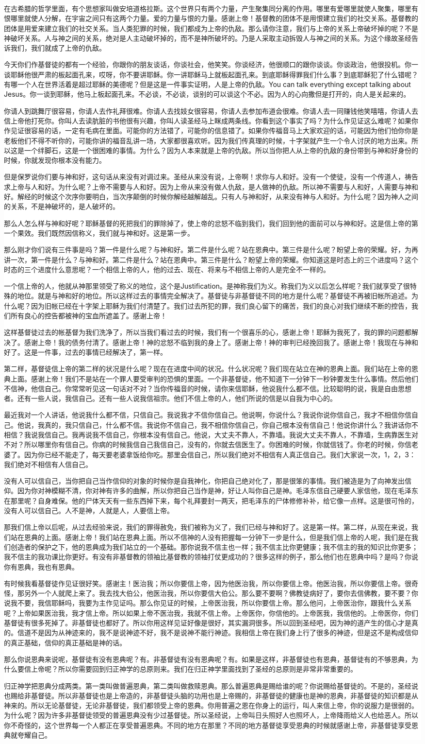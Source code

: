 在古希腊的哲学里面，有个思想家叫做安培道格拉斯。这个世界只有两个力量，产生聚集同分离的作用。哪里有爱哪里就使人聚集，哪里有恨哪里就使人分解，在宇宙之间只有这两个力量。爱的力量与恨的力量。感谢上帝！基督教的团体不是用恨建立我们的社交关系。基督教的团体是用爱来建立我们的社交关系。当人类犯罪的时候，我们都成为上帝的仇敌。那么请你注意，我们与上帝的关系上帝破坏掉的呢？不是神破坏关系。人与神之间的关系，绝对是人主动破坏掉的，而不是神所破坏的。乃是人采取主动拆毁人与神之间的关系。为这个缘故圣经告诉我们，我们就成了上帝的仇敌。

今天你们作基督徒的都有一个经验，你跟你的朋友谈话，你谈社会，他笑笑。你谈经济，他很顺口的跟你谈谈。你谈政治，他很投机。你一谈耶稣他很严肃的板起面孔来，哎呀，你不要讲耶稣。你一讲耶稣马上就板起面孔来。到底耶稣得罪我们什么事？到底耶稣犯了什么错呢？有哪一个人在世界活着是超过耶稣的美德呢？但是这是一件事实证明，人是上帝的仇敌。You can talk everything except talking about Jesus。你一谈到耶稣，他马上板起面孔来。不必谈，不必谈，谈别的可以谈这个不必。因为人的心向撒但是打开的，向人是关起来的。

你请人到跳舞厅很容易，你请人去作礼拜很难。你请人去找妓女很容易，你请人去参加布道会很难。你请人去一同赚钱他笑嘻嘻，你请人去信上帝他打死你。你叫人去读肮脏的书他很有兴趣，你叫人读圣经马上眯成两条线。你看到这个事实了吗？为什么作见证这么难呢？如果你作见证很容易的话，一定有毛病在里面。可能你的方法错了，可能你的信息错了。如果你传福音马上大家欢迎的话，可能因为他们怕你你是老板他们不得不听你的，可能你讲的福音乱讲一场，大家都很喜欢听。因为我们传真理的时候，十字架就产生一个令人讨厌的地方出来。所以这是一个绊脚石，这是一个很困难的事情。为什么？因为人本来就是上帝的仇敌。所以当你把人从上帝的仇敌的身份带到与神和好身份的时候，你就发现你根本没有能力。

但是保罗说你们要与神和好，这句话从来没有对调过来。圣经从来没有说，上帝啊！求你与人和好。没有一个使徒，没有一个传道人，祷告求上帝与人和好。为什么呢？上帝不需要与人和好。因为上帝从来没有做人仇敌，是人做神的仇敌。所以神不需要与人和好，人需要与神和好。解经的时候这个次序你要明白，当次序颠倒的时候你解经越解越乱。只有人与神和好，从来没有神与人和好。为什么呢？因为神人之间的关系，不是神破坏的，是人破坏的。

那么人怎么样与神和好呢？耶稣基督的死把我们的罪除掉了，使上帝的忿怒不临到我们，我们回到他的面前可以与神和好。这是信上帝的第一个果效。我们既然因信称义，我们就与神和好。这是第一步。

那么刚才你们说有三件事是吗？第一件是什么呢？与神和好。第二件是什么呢？站在恩典中。第三件是什么呢？盼望上帝的荣耀。好，为再讲一次，第一件是什么？与神和好。第二件是什么？站在恩典中。第三件是什么？盼望上帝的荣耀。你知道这是时态上的三个进度吗？这个时态的三个进度什么意思呢？一个相信上帝的人，他的过去、现在、将来与不相信上帝的人是完全不一样的。

一个信上帝的人，他就从神那里领受了称义的地位，这个是Justification。是神称我们为义。称我们为义以后怎么样呢？我们就享受了很特殊的地位。就是与神和好的地位。所以这样过去的事情完全解决了。基督徒与非基督徒不同的地方是什么呢？基督徒不再被旧帐所追述。为什么呢？因为旧帐已经在十字架上耶稣为我们付清楚了。我们过去所犯的罪，我们良心留下的痛苦，我们的良心对我们继续不断的控告，我们所有良心的控告都被神的宝血所遮盖了。感谢上帝！

这样基督徒过去的帐基督为我们洗净了，所以当我们看过去的时候，我们有一个很喜乐的心，感谢上帝！耶稣为我死了，我的罪的问题都解决了。感谢上帝！我的债务付清了。感谢上帝！神的忿怒不临到我的身上了。感谢上帝！神的审判已经挽回我了。感谢上帝！我现在与神和好了。这是一件事，过去的事情已经解决了，第一样。

第二样，基督徒信上帝的第二样的状况是什么呢？现在在进度中间的状况。什么状况呢？我们现在站立在神的恩典上面。我们站在上帝的恩典上面。感谢上帝！我们不是站在一个罪人要受审判的恐惧的里面。一个非基督徒，他不知道下一分钟下一秒钟要发生什么事情。然后他们不信神，他信自己。你常常听见这一句话对不对？当你传福音的时候，请你来信耶稣，他说我什么都不信。比较聪明的说，我是自由思想者。还有一些人说，我信自己。还有一些人说我信祖宗。他们不信上帝的人，他们所说的信是以自我为中心的。

最近我对一个人讲话，他说我什么都不信，只信自己。我说我才不信你信自己。他说啊，你说什么？我说你说你信自己，我才不相信你信自己。他说，我真的，我只信自己，什么都不信。我说你不信自己，我不相信你信自己，你自己根本没有信自己！他说你讲什么？我讲话你不相信？我说我信自己。我再说我不信自己，你根本没有信自己。他说，大丈夫不靠人，不靠墙。我说大丈夫不靠人，不靠墙，生病靠医生对不对？所以哪里你有信自己。你病的时候我信自己我信自己，没有的，你就去信医生了。你困难的时候，你就信钱了。你老的时候，你信老婆了。因为你已经不能走了，每天要老婆拿饭给你吃。那里会信自己，所以我们绝对不相信有人真正信自己。我们大家说一次，1，2，3：我们绝对不相信有人信自己。

没有人可以信自己，当你把自己当作信仰的对象的时候你是自我神化，你把自己绝对化了，那是很笨的事情。我们被造是为了向神发出信仰。因为你对神模糊不清，你对神有许多的曲解，所以你把自己当作是神，好让人叫你自己是神。毛泽东信自己硬要人家信他，现在毛泽东在那里呢？自身难保。他的尸体天天有一些东西掉下来，每个礼拜要封一两天，把毛泽东的尸体修修补补，给它像一点样。这是很可怜的，没有人可以信自己。人不是神，人就是人，人要信上帝。

那我们信上帝以后呢，从过去经验来说，我们的罪得赦免，我们被称为义了，我们已经与神和好了。这是第一样。第二样，从现在来说，我们站在恩典的上面。感谢上帝！我们站在恩典上面。所以不信神的人没有把握每一分钟下一步是什么，但是我们信上帝的人呢，我们是在我们创造者的保护之下，他的恩典成为我们站立的一个基础。那你说我不信主也一样；我不信主比你更健康；我不信主的我的知识比你更多；我不信主的我功课比你更好。有没有非基督教的领袖比基督教的领袖打仗更成功的？很多这样的例子，那么他们也在恩典中吗？是吗？你说你有恩典，我也有恩典。

有时候我看基督徒作见证很好笑。感谢主！医治我；所以你要信上帝，因为他医治我，所以你要信上帝。他医治我，所以你要信上帝。很奇怪，那另外一个人就爬上来了。我去找大伯公，他医治我，所以你要信大伯公。那么要不要啊？佛教徒病好了，要你去信佛教，要不要？你说我不要，我信耶稣吗，我要为主作见证吗。那么你见证的时候，上帝医治我，所以你要信上帝。那么他问，上帝医治你，跟我什么关系呢？上帝如果医治我，我才信上帝。所以如果上帝不医治我，我就不信上帝。上帝医你，你信他的。上帝医我，我信他的。上帝医你，你们基督徒有很多死掉了。非基督徒也都好了。所以你用这样见证好像是很好，其实漏洞很多。所以回到圣经吧，因为神的道产生的信心才是真的。信道不是因为从神迹来的，我不是说神迹不好，我不是说神不能行神迹。我相信上帝在我们身上行了很多的神迹，但是这不是构成信仰的真正基础，信仰的真正基础是神的话。

那么你说恩典来说呢，基督徒有没有恩典呢？有。非基督徒有没有恩典呢？有。如果是这样，非基督徒也有恩典，基督徒有的不够恩典，为什么要信上帝呢？所以你需要回到归正神学的总原则来。我们在归正神学里面找到了圣经的总原则是非常非常重要的。

归正神学把恩典分成两类。第一类叫做普遍恩典，第二类叫做救赎恩典。那么普遍恩典是赐给谁的呢？你说赐给基督徒的。不是的，圣经说也赐给非基督徒。所以非基督徒也是上帝造的，非基督徒头脑的功用也是上帝赐的，非基督徒的健康也是神的恩典，非基督徒的知识都是从神来的。所以无论基督徒，无论非基督徒，我们都领受上帝的恩典。你用普遍之恩在你身上的运行，叫人来信上帝，你的说服力是很弱的。为什么呢？因为许多非基督徒领受的普遍恩典没有少过基督徒。所以圣经说，上帝叫日头照好人也照坏人，上帝降雨给义人也给恶人。所以你不奇怪的，这个世界每一个人都正在享受普遍恩典。不同的地方在那里？不同的地方基督徒享受恩典的时候就感谢上帝，非基督徒享受恩典就夸耀自己。
